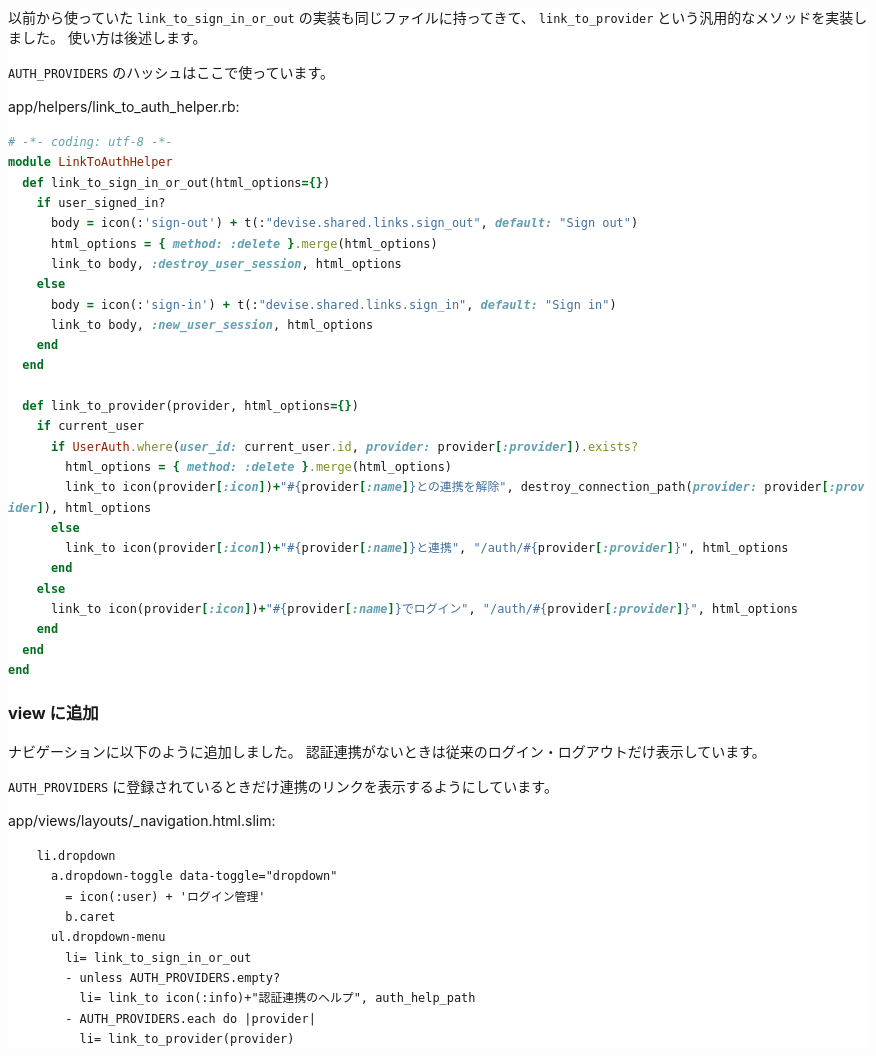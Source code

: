 以前から使っていた `link_to_sign_in_or_out` の実装も同じファイルに持ってきて、
`link_to_provider` という汎用的なメソッドを実装しました。
使い方は後述します。

`AUTH_PROVIDERS` のハッシュはここで使っています。

<p class="filename">app/helpers/link_to_auth_helper.rb:</p>

```ruby
# -*- coding: utf-8 -*-
module LinkToAuthHelper
  def link_to_sign_in_or_out(html_options={})
    if user_signed_in?
      body = icon(:'sign-out') + t(:"devise.shared.links.sign_out", default: "Sign out")
      html_options = { method: :delete }.merge(html_options)
      link_to body, :destroy_user_session, html_options
    else
      body = icon(:'sign-in') + t(:"devise.shared.links.sign_in", default: "Sign in")
      link_to body, :new_user_session, html_options
    end
  end

  def link_to_provider(provider, html_options={})
    if current_user
      if UserAuth.where(user_id: current_user.id, provider: provider[:provider]).exists?
        html_options = { method: :delete }.merge(html_options)
        link_to icon(provider[:icon])+"#{provider[:name]}との連携を解除", destroy_connection_path(provider: provider[:provider]), html_options
      else
        link_to icon(provider[:icon])+"#{provider[:name]}と連携", "/auth/#{provider[:provider]}", html_options
      end
    else
      link_to icon(provider[:icon])+"#{provider[:name]}でログイン", "/auth/#{provider[:provider]}", html_options
    end
  end
end
```


### view に追加

ナビゲーションに以下のように追加しました。
認証連携がないときは従来のログイン・ログアウトだけ表示しています。

`AUTH_PROVIDERS` に登録されているときだけ連携のリンクを表示するようにしています。

<p class="filename">app/views/layouts/_navigation.html.slim:</p>

```slim
    li.dropdown
      a.dropdown-toggle data-toggle="dropdown"
        = icon(:user) + 'ログイン管理'
        b.caret
      ul.dropdown-menu
        li= link_to_sign_in_or_out
        - unless AUTH_PROVIDERS.empty?
          li= link_to icon(:info)+"認証連携のヘルプ", auth_help_path
        - AUTH_PROVIDERS.each do |provider|
          li= link_to_provider(provider)
```
